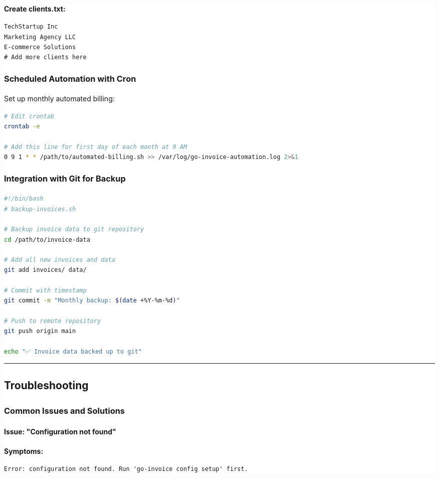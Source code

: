**Create clients.txt:**
```
TechStartup Inc
Marketing Agency LLC
E-commerce Solutions
# Add more clients here
```

### Scheduled Automation with Cron

Set up monthly automated billing:

```bash
# Edit crontab
crontab -e

# Add this line for first day of each month at 9 AM
0 9 1 * * /path/to/automated-billing.sh >> /var/log/go-invoice-automation.log 2>&1
```

### Integration with Git for Backup

```bash
#!/bin/bash
# backup-invoices.sh

# Backup invoice data to git repository
cd /path/to/invoice-data

# Add all new invoices and data
git add invoices/ data/

# Commit with timestamp
git commit -m "Monthly backup: $(date +%Y-%m-%d)"

# Push to remote repository
git push origin main

echo "✅ Invoice data backed up to git"
```

---

## Troubleshooting

### Common Issues and Solutions

#### Issue: "Configuration not found"

**Symptoms:**
```
Error: configuration not found. Run 'go-invoice config setup' first.
```
